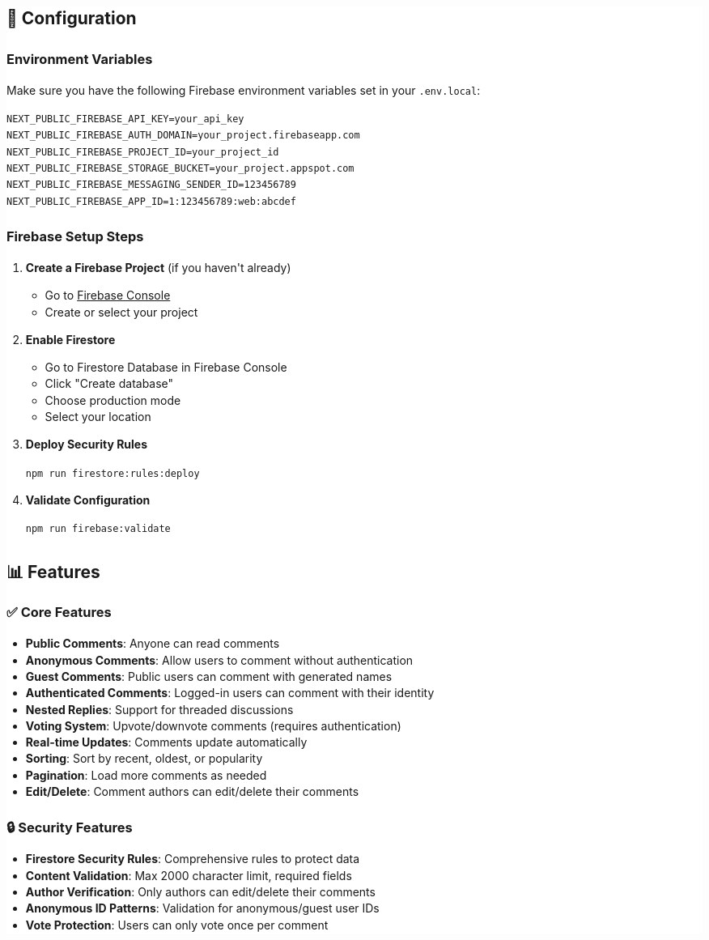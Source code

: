 ## 🔧 Configuration

### Environment Variables

Make sure you have the following Firebase environment variables set in your `.env.local`:

```env
NEXT_PUBLIC_FIREBASE_API_KEY=your_api_key
NEXT_PUBLIC_FIREBASE_AUTH_DOMAIN=your_project.firebaseapp.com
NEXT_PUBLIC_FIREBASE_PROJECT_ID=your_project_id
NEXT_PUBLIC_FIREBASE_STORAGE_BUCKET=your_project.appspot.com
NEXT_PUBLIC_FIREBASE_MESSAGING_SENDER_ID=123456789
NEXT_PUBLIC_FIREBASE_APP_ID=1:123456789:web:abcdef
```

### Firebase Setup Steps

1. **Create a Firebase Project** (if you haven't already)
   - Go to [Firebase Console](https://console.firebase.google.com/)
   - Create or select your project

2. **Enable Firestore**
   - Go to Firestore Database in Firebase Console
   - Click "Create database"
   - Choose production mode
   - Select your location

3. **Deploy Security Rules**
   ```bash
   npm run firestore:rules:deploy
   ```

4. **Validate Configuration**
   ```bash
   npm run firebase:validate
   ```

## 📊 Features

### ✅ Core Features
- **Public Comments**: Anyone can read comments
- **Anonymous Comments**: Allow users to comment without authentication
- **Guest Comments**: Public users can comment with generated names
- **Authenticated Comments**: Logged-in users can comment with their identity
- **Nested Replies**: Support for threaded discussions
- **Voting System**: Upvote/downvote comments (requires authentication)
- **Real-time Updates**: Comments update automatically
- **Sorting**: Sort by recent, oldest, or popularity
- **Pagination**: Load more comments as needed
- **Edit/Delete**: Comment authors can edit/delete their comments

### 🔒 Security Features
- **Firestore Security Rules**: Comprehensive rules to protect data
- **Content Validation**: Max 2000 character limit, required fields
- **Author Verification**: Only authors can edit/delete their comments
- **Anonymous ID Patterns**: Validation for anonymous/guest user IDs
- **Vote Protection**: Users can only vote once per comment
